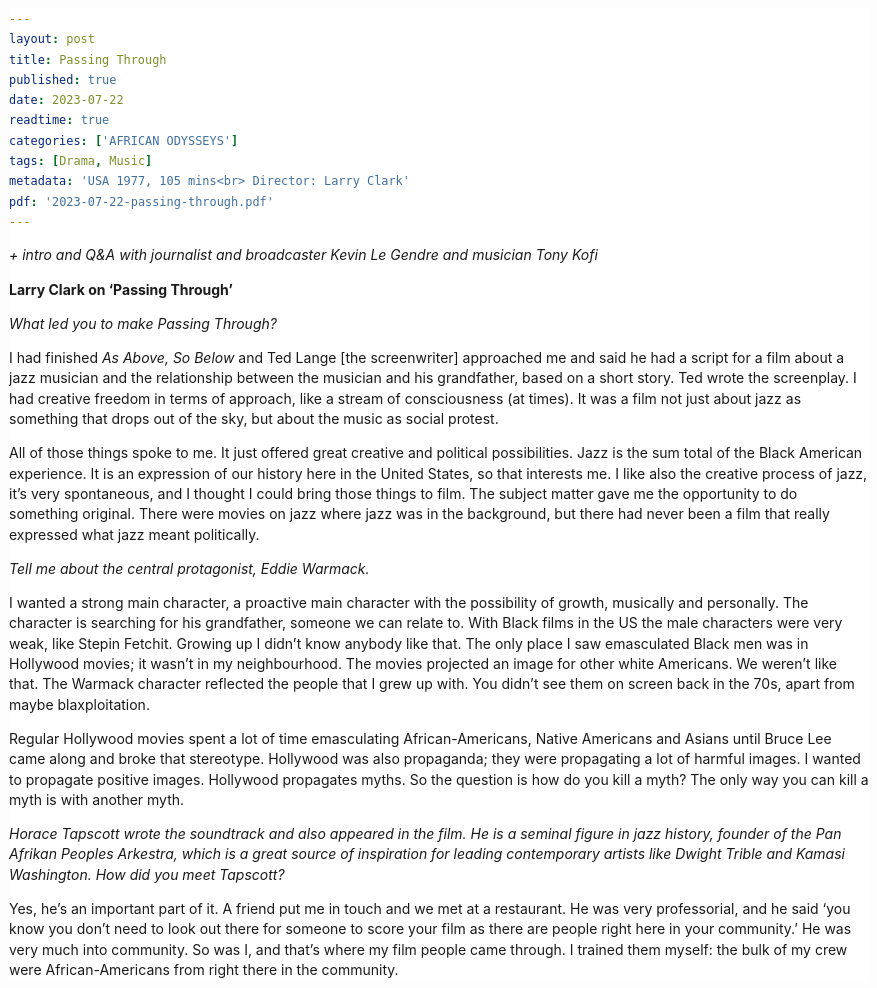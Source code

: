 ```yaml
---
layout: post
title: Passing Through
published: true
date: 2023-07-22
readtime: true
categories: ['AFRICAN ODYSSEYS']
tags: [Drama, Music]
metadata: 'USA 1977, 105 mins<br> Director: Larry Clark'
pdf: '2023-07-22-passing-through.pdf'
---
```


_+ intro and Q&A with journalist and broadcaster Kevin Le Gendre and  musician Tony Kofi_

**Larry Clark on ‘Passing Through’**

_What led you to make Passing Through?_

I had finished _As Above, So Below_ and Ted Lange [the screenwriter] approached me and said he had a script for a film about a jazz musician and the relationship between the musician and his grandfather, based on a short story. Ted wrote the screenplay. I had creative freedom in terms of approach, like a stream of consciousness (at times). It was a film not just about jazz as something that drops out of the sky, but about the music as social protest.

All of those things spoke to me. It just offered great creative and political possibilities. Jazz is the sum total of the Black American experience. It is an expression of our history here in the United States, so that interests me. I like also the creative process of jazz, it’s very spontaneous, and I thought I could bring those things to film. The subject matter gave me the opportunity to do something original. There were movies on jazz where jazz was in the background, but there had never been a film that really expressed what jazz meant politically.

_Tell me about the central protagonist, Eddie Warmack._

I wanted a strong main character, a proactive main character with the possibility of growth, musically and personally. The character is searching for his grandfather, someone we can relate to. With Black films in the US the male characters were very weak, like Stepin Fetchit. Growing up I didn’t know anybody like that. The only place I saw emasculated Black men was in Hollywood movies; it wasn’t in my neighbourhood. The movies projected an image for other white Americans. We weren’t like that. The Warmack character reflected the people that I grew up with. You didn’t see them on screen back in the 70s, apart from maybe blaxploitation.

Regular Hollywood movies spent a lot of time emasculating African-Americans, Native Americans and Asians until Bruce Lee came along and broke that stereotype. Hollywood was also propaganda; they were propagating a lot of harmful images. I wanted to propagate positive images. Hollywood propagates myths. So the question is how do you kill a myth? The only way you can kill a myth is with another myth.

_Horace Tapscott wrote the soundtrack and also appeared in the film. He is a seminal figure in jazz history, founder of the Pan Afrikan Peoples Arkestra, which is a great source of inspiration for leading contemporary artists like Dwight Trible and Kamasi Washington. How did you meet Tapscott?_

Yes, he’s an important part of it. A friend put me in touch and we met at a restaurant. He was very professorial, and he said ‘you know you don’t need to look out there for someone to score your film as there are people right here in your community.’ He was very much into community. So was I, and that’s where my film people came through. I trained them myself: the bulk of my crew were African-Americans from right there in the community.
